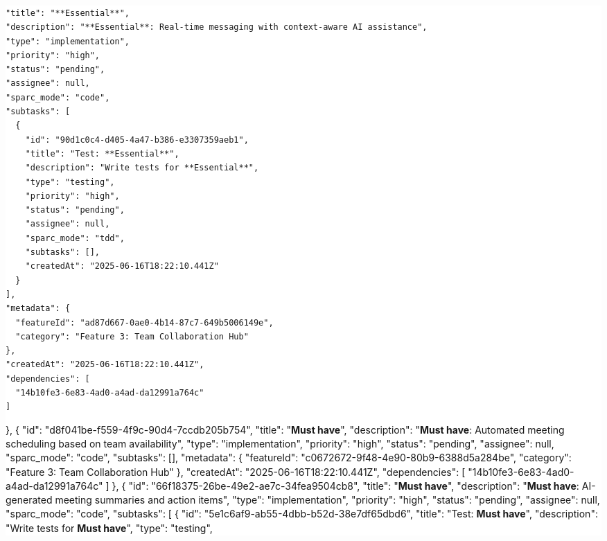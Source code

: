     "title": "**Essential**",
    "description": "**Essential**: Real-time messaging with context-aware AI assistance",
    "type": "implementation",
    "priority": "high",
    "status": "pending",
    "assignee": null,
    "sparc_mode": "code",
    "subtasks": [
      {
        "id": "90d1c0c4-d405-4a47-b386-e3307359aeb1",
        "title": "Test: **Essential**",
        "description": "Write tests for **Essential**",
        "type": "testing",
        "priority": "high",
        "status": "pending",
        "assignee": null,
        "sparc_mode": "tdd",
        "subtasks": [],
        "createdAt": "2025-06-16T18:22:10.441Z"
      }
    ],
    "metadata": {
      "featureId": "ad87d667-0ae0-4b14-87c7-649b5006149e",
      "category": "Feature 3: Team Collaboration Hub"
    },
    "createdAt": "2025-06-16T18:22:10.441Z",
    "dependencies": [
      "14b10fe3-6e83-4ad0-a4ad-da12991a764c"
    ]
  },
  {
    "id": "d8f041be-f559-4f9c-90d4-7ccdb205b754",
    "title": "**Must have**",
    "description": "**Must have**: Automated meeting scheduling based on team availability",
    "type": "implementation",
    "priority": "high",
    "status": "pending",
    "assignee": null,
    "sparc_mode": "code",
    "subtasks": [],
    "metadata": {
      "featureId": "c0672672-9f48-4e90-80b9-6388d5a284be",
      "category": "Feature 3: Team Collaboration Hub"
    },
    "createdAt": "2025-06-16T18:22:10.441Z",
    "dependencies": [
      "14b10fe3-6e83-4ad0-a4ad-da12991a764c"
    ]
  },
  {
    "id": "66f18375-26be-49e2-ae7c-34fea9504cb8",
    "title": "**Must have**",
    "description": "**Must have**: AI-generated meeting summaries and action items",
    "type": "implementation",
    "priority": "high",
    "status": "pending",
    "assignee": null,
    "sparc_mode": "code",
    "subtasks": [
      {
        "id": "5e1c6af9-ab55-4dbb-b52d-38e7df65dbd6",
        "title": "Test: **Must have**",
        "description": "Write tests for **Must have**",
        "type": "testing",